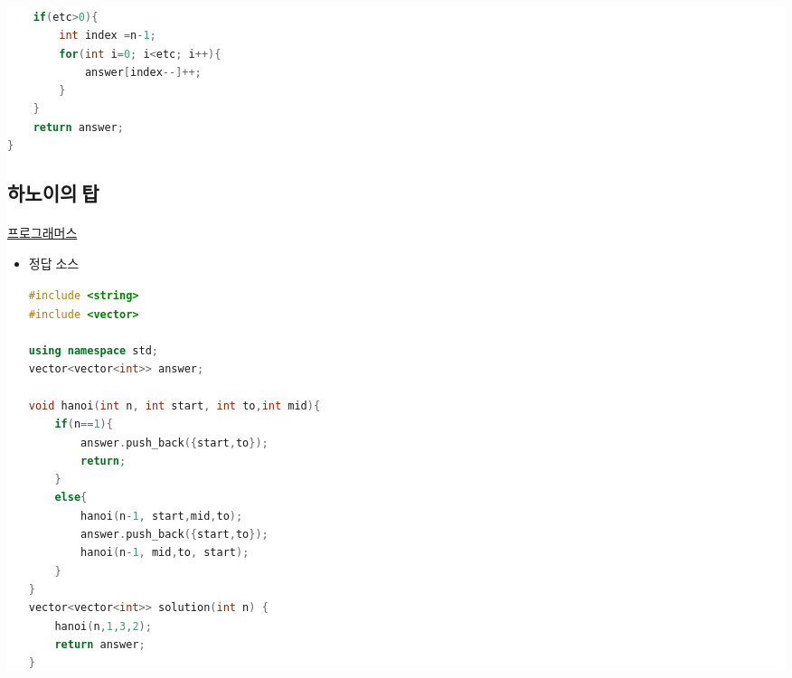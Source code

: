   ```cpp
      if(etc>0){
          int index =n-1;
          for(int i=0; i<etc; i++){
              answer[index--]++;
          }
      }
      return answer;
  }
  ```



## 하노이의 탑

[프로그래머스](https://programmers.co.kr/learn/courses/30/lessons/12946)

- 정답 소스

  ```cpp
  #include <string>
  #include <vector>
  
  using namespace std;
  vector<vector<int>> answer;
  
  void hanoi(int n, int start, int to,int mid){
      if(n==1){
          answer.push_back({start,to});
          return;
      }
      else{
          hanoi(n-1, start,mid,to);
          answer.push_back({start,to});
          hanoi(n-1, mid,to, start);
      }
  }
  vector<vector<int>> solution(int n) {
      hanoi(n,1,3,2);
      return answer;
  }
  ```